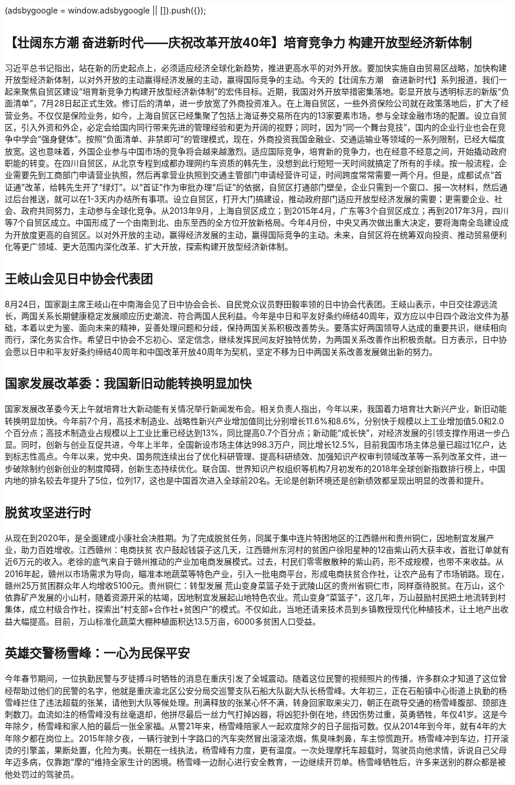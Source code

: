 



 (adsbygoogle = window.adsbygoogle || []).push({});

 
## 【壮阔东方潮 奋进新时代——庆祝改革开放40年】培育竞争力 构建开放型经济新体制


习近平总书记指出，站在新的历史起点上，必须适应经济全球化新趋势，推进更高水平的对外开放。要加快实施自由贸易区战略，加快构建开放型经济新体制，以对外开放的主动赢得经济发展的主动，赢得国际竞争的主动。今天的【壮阔东方潮　奋进新时代】系列报道，我们一起来聚焦自贸区建设“培育新竞争力构建开放型经济新体制”的宏伟目标。近期，我国对外开放举措密集落地。彰显开放与透明标志的新版“负面清单”，7月28日起正式生效。修订后的清单，进一步放宽了外商投资准入。在上海自贸区，一些外资保险公司就在政策落地后，扩大了经营业务。不仅仅是保险业务，如今，上海自贸区已经集聚了包括上海证券交易所在内的13家要素市场，参与全球金融市场的配置。设立自贸区，引入外资和外企，必定会给国内同行带来先进的管理经验和更为开阔的视野；同时，因为“同一个舞台竞技”，国内的企业行业也会在竞争中学会“强身健体”。按照“负面清单、非禁即可”的管理模式，现在，外商投资我国金融业、交通运输业等领域的一系列限制，已经大幅度放宽。这也意味着，外国企业参与中国市场的竞争将会越来越激烈。适应国际竞争，培育新的竞争力，也在经意不经意之间，开始撬动政府职能的转变。在四川自贸区，从北京专程到成都办理网约车资质的韩先生，没想到此行短短一天时间就搞定了所有的手续。按一般流程，企业需要先到工商部门申请营业执照，然后再拿营业执照到交通主管部门申请经营许可证，时间跨度常常需要一两个月。但是，成都试点“首证通”改革，给韩先生开了“绿灯”。以“首证”作为审批办理“后证”的依据，自贸区打通部门壁垒，企业只需到一个窗口、报一次材料，然后通过后台推送，就可以在1-3天内办结所有事项。设立自贸区，打开大门搞建设，推动政府部门适应开放型经济发展的需要；更需要企业、社会、政府共同努力，主动参与全球化竞争。从2013年9月，上海自贸区成立；到2015年4月，广东等3个自贸区成立；再到2017年3月，四川等7个自贸区成立。中国形成了一个由南到北、由东至西的全方位开放新格局。今年4月份，中央又再次做出重大决定，要将海南全岛建设成为开放度更高的自贸区。以对外开放的主动，赢得经济发展的主动，赢得国际竞争的主动。未来，自贸区将在统筹双向投资、推动贸易便利化等更广领域、更大范围内深化改革、扩大开放，探索构建开放型经济新体制。


## 王岐山会见日中协会代表团


8月24日，国家副主席王岐山在中南海会见了日中协会会长、自民党众议员野田毅率领的日中协会代表团。王岐山表示，中日交往源远流长，两国关系长期健康稳定发展顺应历史潮流、符合两国人民利益。今年是中日和平友好条约缔结40周年，双方应以中日四个政治文件为基础，本着以史为鉴、面向未来的精神，妥善处理问题和分歧，保持两国关系积极改善势头。要落实好两国领导人达成的重要共识，继续相向而行，深化务实合作。希望日中协会不忘初心、坚定信念，继续发挥民间友好独特优势，为两国关系改善作出积极贡献。日方表示，日中协会愿以日中和平友好条约缔结40周年和中国改革开放40周年为契机，坚定不移为日中两国关系改善发展做出新的努力。


## 国家发展改革委：我国新旧动能转换明显加快


国家发展改革委今天上午就培育壮大新动能有关情况举行新闻发布会。相关负责人指出，今年以来，我国着力培育壮大新兴产业，新旧动能转换明显加快。今年前7个月，高技术制造业、战略性新兴产业增加值同比分别增长11.6%和8.6%，分别快于规模以上工业增加值5.0和2.0个百分点；高技术制造业占规模以上工业比重已经达到13%，同比提高0.7个百分点；新动能“成长快”，对经济发展的引领支撑作用进一步凸显。同时，创新与创业互促共进，今年上半年，全国新设市场主体达998.3万户，同比增长12.5%，目前我国市场主体总量已超过1亿户，达到标志性高点。今年以来，党中央、国务院连续出台了优化科研管理、提高科研绩效、加强知识产权审判领域改革等一系列改革文件，进一步破除制约创新创业的制度障碍，创新生态持续优化。联合国、世界知识产权组织等机构7月初发布的2018年全球创新指数排行榜上，中国内地的排名较去年提升了5位，位列17，这也是中国首次进入全球前20名。无论是创新环境还是创新绩效都呈现出明显的改善和提升。


## 脱贫攻坚进行时


从现在到2020年，是全面建成小康社会决胜期。为了完成脱贫任务，同属于集中连片特困地区的江西赣州和贵州铜仁，因地制宜发展产业，助力百姓增收。江西赣州：电商扶贫 农户鼓起钱袋子这几天，江西赣州东河村的贫困户徐阳星种的12亩紫山药大获丰收，首批订单就有近6万元的收入。老徐的底气来自于赣州推动的产业加电商发展模式。过去，村民们零零散散种的紫山药，形不成规模，也带不来收益。从2016年起，赣州以市场需求为导向，瞄准本地蔬菜等特色产业，引入一批电商平台，形成电商扶贫合作社，让农产品有了市场销路。现在，赣州25万贫困群众年人均增收5100元。贵州铜仁：转型发展 荒山变身菜篮子处于武陵山区的贵州省铜仁市，同样亟待脱贫。在万山，这个依靠矿产发展的小山村，随着资源开采的枯竭，因地制宜发展起山地特色农业。荒山变身“菜篮子”，这几年，万山鼓励村民把土地流转到村集体，成立村级合作社，探索出“村支部+合作社+贫困户”的模式。不仅如此，当地还请来技术员到乡镇教授现代化种植技术，让土地产出收益大幅提高。目前，万山标准化蔬菜大棚种植面积达13.5万亩，6000多贫困人口受益。


## 英雄交警杨雪峰：一心为民保平安


今年春节期间，一位执勤民警与歹徒搏斗时牺牲的消息在重庆引发了全城震动。随着这位民警的视频照片的传播，许多群众才知道了这位曾经帮助过他们的民警的名字，他就是重庆渝北区公安分局交巡警支队石船大队副大队长杨雪峰。大年初三，正在石船镇中心街道上执勤的杨雪峰拦住了违法超载的张某，请他到大队等候处理。刑满释放的张某心怀不满，转身回家取来尖刀，朝正在疏导交通的杨雪峰腹部、颈部连刺数刀。血流如注的杨雪峰没有丝毫退却，他拼尽最后一丝力气打掉凶器，将凶犯扑倒在地，终因伤势过重，英勇牺牲，年仅41岁。这是今年除夕，杨雪峰和家人拍的最后一张全家福。从警21年来，杨雪峰陪家人一起欢度除夕的日子屈指可数。仅从2014年到今年，就有4年的大年除夕都在岗位上。2015年除夕夜，一辆行驶到十字路口的汽车突然冒出滚滚浓烟，焦臭味刺鼻，车主惊慌跑开。杨雪峰冲到车边，打开滚烫的引擎盖，果断处置，化险为夷。长期在一线执法，杨雪峰有力度，更有温度。一次处理摩托车超载时，驾驶员向他求情，诉说自己父母年迈多病，仅靠跑“摩的”维持全家生计的困境。杨雪峰一边耐心进行安全教育，一边继续开罚单。杨雪峰牺牲后，许多来送别的群众都是被他处罚过的驾驶员。
